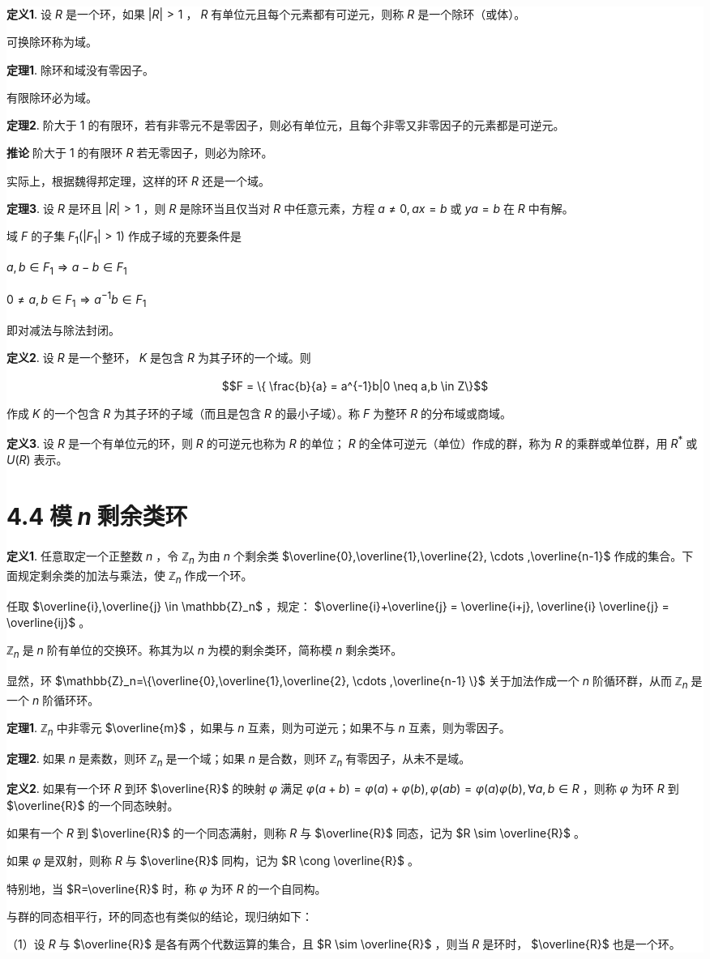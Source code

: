 **定义1**. 设 $R$ 是一个环，如果 $|R| > 1$ ， $R$ 有单位元且每个元素都有可逆元，则称 $R$ 是一个除环（或体）。

可换除环称为域。

**定理1**. 除环和域没有零因子。

有限除环必为域。

**定理2**. 阶大于 $1$ 的有限环，若有非零元不是零因子，则必有单位元，且每个非零又非零因子的元素都是可逆元。

**推论** 阶大于 $1$ 的有限环 $R$ 若无零因子，则必为除环。

实际上，根据魏得邦定理，这样的环 $R$ 还是一个域。

**定理3**. 设 $R$ 是环且 $|R|>1$ ，则 $R$ 是除环当且仅当对 $R$ 中任意元素，方程 $a \neq 0,ax=b$ 或 $ya=b$ 在 $R$ 中有解。

域 $F$ 的子集 $F_1(|F_1|>1)$ 作成子域的充要条件是

$a,b \in F_1 \Rightarrow a-b \in F_1$

$0 \neq a,b \in F_1 \Rightarrow a^{-1}b \in F_1$

即对减法与除法封闭。

**定义2**. 设 $R$ 是一个整环， $K$ 是包含 $R$ 为其子环的一个域。则

$$F = \{ \frac{b}{a} = a^{-1}b|0 \neq a,b \in Z\}$$

作成 $K$ 的一个包含 $R$ 为其子环的子域（而且是包含 $R$ 的最小子域）。称 $F$ 为整环 $R$ 的分布域或商域。

**定义3**. 设 $R$ 是一个有单位元的环，则 $R$ 的可逆元也称为 $R$ 的单位；  $R$ 的全体可逆元（单位）作成的群，称为 $R$ 的乘群或单位群，用 $R^*$ 或 $U(R)$ 表示。

# 4.4 模 $n$ 剩余类环

**定义1**. 任意取定一个正整数 $n$ ，令 $\mathbb{Z}_n$ 为由 $n$ 个剩余类 $\overline{0},\overline{1},\overline{2}, \cdots ,\overline{n-1}$ 作成的集合。下面规定剩余类的加法与乘法，使 $\mathbb{Z}_n$ 作成一个环。

任取 $\overline{i},\overline{j} \in \mathbb{Z}_n$ ，规定： $\overline{i}+\overline{j} = \overline{i+j}, \overline{i} \overline{j} = \overline{ij}$ 。

$\mathbb{Z}_n$ 是 $n$ 阶有单位的交换环。称其为以 $n$ 为模的剩余类环，简称模 $n$ 剩余类环。

显然，环 $\mathbb{Z}_n=\{\overline{0},\overline{1},\overline{2}, \cdots ,\overline{n-1} \}$ 关于加法作成一个 $n$ 阶循环群，从而 $\mathbb{Z}_n$ 是一个 $n$ 阶循环环。

**定理1**. $\mathbb{Z}_n$ 中非零元 $\overline{m}$ ，如果与 $n$ 互素，则为可逆元；如果不与 $n$ 互素，则为零因子。

**定理2**. 如果 $n$ 是素数，则环 $\mathbb{Z}_n$ 是一个域；如果 $n$ 是合数，则环 $\mathbb{Z}_n$ 有零因子，从未不是域。

**定义2**. 如果有一个环 $R$ 到环 $\overline{R}$ 的映射 $\varphi$ 满足 $\varphi (a+b)= \varphi (a) + \varphi (b), \varphi(ab)=\varphi(a) \varphi(b),\forall a,b \in R$ ，则称 $\varphi$  为环 $R$ 到 $\overline{R}$ 的一个同态映射。

如果有一个 $R$ 到 $\overline{R}$ 的一个同态满射，则称 $R$ 与 $\overline{R}$ 同态，记为 $R \sim \overline{R}$ 。

如果 $\varphi$ 是双射，则称 $R$ 与 $\overline{R}$ 同构，记为 $R \cong \overline{R}$ 。

特别地，当 $R=\overline{R}$ 时，称 $\varphi$ 为环 $R$ 的一个自同构。

与群的同态相平行，环的同态也有类似的结论，现归纳如下：

（1）设 $R$ 与 $\overline{R}$ 是各有两个代数运算的集合，且 $R \sim \overline{R}$ ，则当 $R$ 是环时， $\overline{R}$ 也是一个环。
